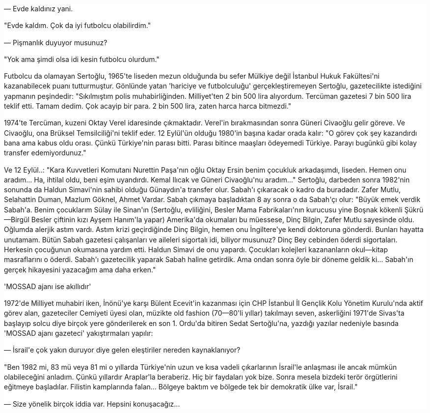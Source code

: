  </p>
 <p class="metin">
  — Evde kaldınız yani.
 </p>
 <p class="metin">
  "Evde kaldım. Çok da iyi futbolcu olabilirdim."
 </p>
 <p class="metin">
  — Pişmanlık duyuyor musunuz?
 </p>
 <p class="metin">
  "Yok ama şimdi olsa idi kesin futbolcu olurdum."
 </p>
 <p class="metin">
  Futbolcu da olamayan Sertoğlu, 1965'te liseden mezun olduğunda bu sefer Mülkiye değil İstanbul Hukuk Fakültesi'ni kazanabilecek puanı tutturmuştur. Gönlünde yatan 'hariciye ve futbolculuğu' gerçekleştiremeyen Sertoğlu, gazetecilikte istediğini yapmanın peşindedir: "Sıkılmıştım polis muhabirliğinden. Milliyet'ten 2 bin 500 lira alıyordum. Tercüman gazetesi 7 bin 500 lira teklif etti. Tamam dedim. Çok acayip bir para. 2 bin 500 lira, zaten harca harca bitmezdi."
 </p>
 <p class="metin">
  1974'te Tercüman, kuzeni Oktay Verel idaresinde çıkmaktadır. Verel'in bırakmasından sonra Güneri Civaoğlu gelir göreve. Ve Civaoğlu, ona Brüksel Temsilciliği'ni teklif eder. 12 Eylül'ün olduğu 1980'in başına kadar orada kalır: "O görev çok şey kazandırdı bana ama kabus oldu orası. Çünkü Türkiye'nin parası bitti. Parası bitince maaşları ödeyemedi Türkiye. Parayı bugünkü gibi kolay transfer edemiyordunuz."
 </p>
 <p class="metin">
  Ve 12 Eylül..: "Kara Kuvvetleri Komutanı Nurettin Paşa'nın oğlu Oktay Ersin benim çocukluk arkadaşımdı, liseden. Hemen onu aradım... Ha, ihtilal oldu, beni eşim uyandırdı. Kemal Ilıcak ve Güneri Civaoğlu'nu aradım..." Sertoğlu, darbeden sonra 1982'nin sonunda da Haldun Simavi'nin sahibi olduğu Günaydın'a transfer olur. Sabah'ı çıkaracak o kadro da buradadır. Zafer Mutlu, Selahattin Duman, Mazlum Göknel, Ahmet Vardar. Sabah çıkmaya başladıktan 8 ay sonra o da Sabah'çı olur: "Büyük emek verdik Sabah'a. Benim çocuklarım Sülay ile Sinan'ın (Sertoğlu, evliliğini, Besler Mama Fabrikaları'nın kurucusu yine Boşnak kökenli Şükrü—Birgül Besler çiftinin kızı Ayşem Hanım'la yapar) Amerika'da okumaları bu müessese, Dinç Bilgin, Zafer Mutlu sayesinde oldu. Oğlumda alerjik astım vardı. Astım krizi geçirdiğinde Dinç Bilgin, hemen onu İngiltere'ye kendi doktoruna gönderdi. Bunları hayatta unutamam. Bütün Sabah gazetesi çalışanları ve aileleri sigortalı idi, biliyor musunuz? Dinç Bey cebinden öderdi sigortaları. Herkesin çocuğunun okumasına yardım etti. Haldun Simavi de onu yapardı. Çocukları kolejleri kazananların okul—kitap masraflarını o öderdi. Sabah'ı gazetecilik yaparak Sabah haline getirdik. Ama ondan sonra öyle bir döneme geldik ki... Sabah'ın gerçek hikayesini yazacağım ama daha erken."
 </p>
 <p class="metin">
  'MOSSAD ajanı ise akıllıdır'
 </p>
 <p class="metin">
  1972'de Milliyet muhabiri iken, İnönü'ye karşı  Bülent Ecevit'in kazanması için CHP İstanbul İl Gençlik Kolu Yönetim Kurulu'nda aktif görev alan, gazeteciler Cemiyeti üyesi olan, müzikte old fashion (70—80'li yıllar) takılmayı seven, askerliğini 1971'de Sivas'ta başlayıp solcu diye birçok yere gönderilerek en son 1. Ordu'da bitiren Sedat Sertoğlu'na, yazdığı yazılar nedeniyle basında 'MOSSAD ajanı gazeteci' yakıştırmaları yapılır:
 </p>
 <p class="metin">
  — İsrail'e çok yakın duruyor diye gelen eleştiriler nereden kaynaklanıyor?
 </p>
 <p class="metin">
  "Ben 1982 mi, 83 mü veya 81 mi o yıllarda Türkiye'nin uzun ve kısa vadeli çıkarlarının İsrail'le anlaşması ile ancak mümkün olabileceğini anladım. Çünkü yıllardır Araplar'la beraberiz. Hiç bir faydaları yok bize. Sonra mesela bizdeki terör örgütlerini eğitmeye başladılar. Filistin kamplarında falan... Bölgeye baktım ve bölgede tek bir demokratik ülke var, İsrail."
 </p>
 <p class="metin">
  — Size yönelik birçok iddia var. Hepsini konuşacağız...
 </p>
